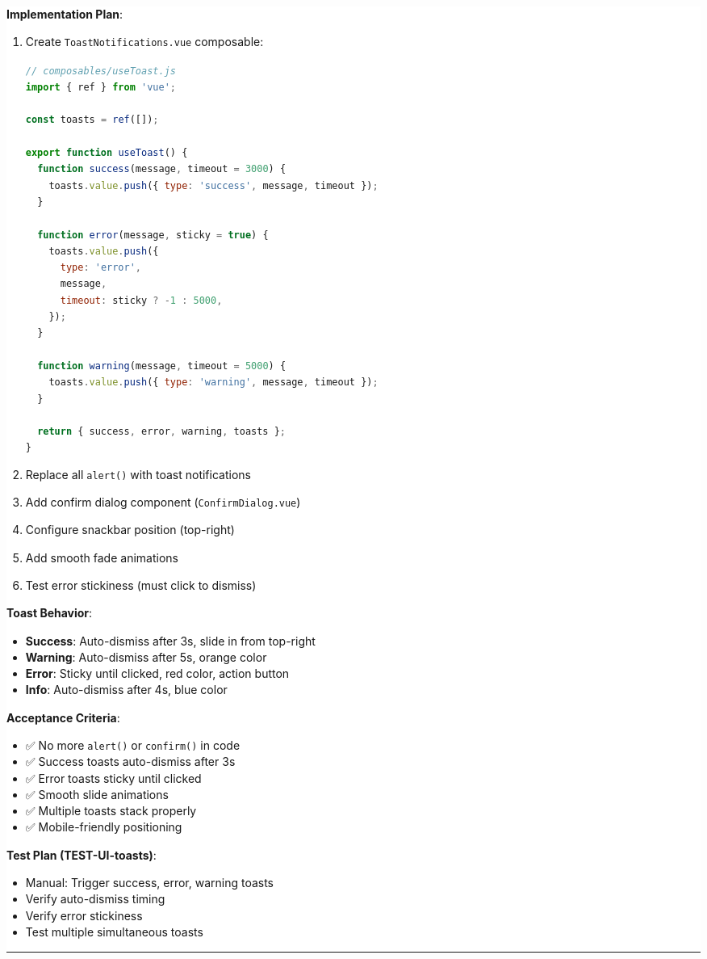 **Implementation Plan**:

1. Create `ToastNotifications.vue` composable:

   ```javascript
   // composables/useToast.js
   import { ref } from 'vue';

   const toasts = ref([]);

   export function useToast() {
     function success(message, timeout = 3000) {
       toasts.value.push({ type: 'success', message, timeout });
     }

     function error(message, sticky = true) {
       toasts.value.push({
         type: 'error',
         message,
         timeout: sticky ? -1 : 5000,
       });
     }

     function warning(message, timeout = 5000) {
       toasts.value.push({ type: 'warning', message, timeout });
     }

     return { success, error, warning, toasts };
   }
   ```

2. Replace all `alert()` with toast notifications
3. Add confirm dialog component (`ConfirmDialog.vue`)
4. Configure snackbar position (top-right)
5. Add smooth fade animations
6. Test error stickiness (must click to dismiss)

**Toast Behavior**:

- **Success**: Auto-dismiss after 3s, slide in from top-right
- **Warning**: Auto-dismiss after 5s, orange color
- **Error**: Sticky until clicked, red color, action button
- **Info**: Auto-dismiss after 4s, blue color

**Acceptance Criteria**:

- ✅ No more `alert()` or `confirm()` in code
- ✅ Success toasts auto-dismiss after 3s
- ✅ Error toasts sticky until clicked
- ✅ Smooth slide animations
- ✅ Multiple toasts stack properly
- ✅ Mobile-friendly positioning

**Test Plan (TEST-UI-toasts)**:

- Manual: Trigger success, error, warning toasts
- Verify auto-dismiss timing
- Verify error stickiness
- Test multiple simultaneous toasts

---